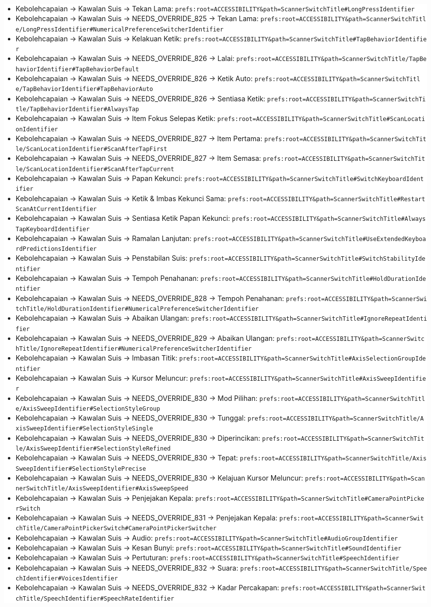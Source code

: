 - Kebolehcapaian → Kawalan Suis → Tekan Lama: `prefs:root=ACCESSIBILITY&path=ScannerSwitchTitle#LongPressIdentifier`
- Kebolehcapaian → Kawalan Suis → NEEDS_OVERRIDE_825 → Tekan Lama: `prefs:root=ACCESSIBILITY&path=ScannerSwitchTitle/LongPressIdentifier#NumericalPreferenceSwitcherIdentifier`
- Kebolehcapaian → Kawalan Suis → Kelakuan Ketik: `prefs:root=ACCESSIBILITY&path=ScannerSwitchTitle#TapBehaviorIdentifier`
- Kebolehcapaian → Kawalan Suis → NEEDS_OVERRIDE_826 → Lalai: `prefs:root=ACCESSIBILITY&path=ScannerSwitchTitle/TapBehaviorIdentifier#TapBehaviorDefault`
- Kebolehcapaian → Kawalan Suis → NEEDS_OVERRIDE_826 → Ketik Auto: `prefs:root=ACCESSIBILITY&path=ScannerSwitchTitle/TapBehaviorIdentifier#TapBehaviorAuto`
- Kebolehcapaian → Kawalan Suis → NEEDS_OVERRIDE_826 → Sentiasa Ketik: `prefs:root=ACCESSIBILITY&path=ScannerSwitchTitle/TapBehaviorIdentifier#AlwaysTap`
- Kebolehcapaian → Kawalan Suis → Item Fokus Selepas Ketik: `prefs:root=ACCESSIBILITY&path=ScannerSwitchTitle#ScanLocationIdentifier`
- Kebolehcapaian → Kawalan Suis → NEEDS_OVERRIDE_827 → Item Pertama: `prefs:root=ACCESSIBILITY&path=ScannerSwitchTitle/ScanLocationIdentifier#ScanAfterTapFirst`
- Kebolehcapaian → Kawalan Suis → NEEDS_OVERRIDE_827 → Item Semasa: `prefs:root=ACCESSIBILITY&path=ScannerSwitchTitle/ScanLocationIdentifier#ScanAfterTapCurrent`
- Kebolehcapaian → Kawalan Suis → Papan Kekunci: `prefs:root=ACCESSIBILITY&path=ScannerSwitchTitle#SwitchKeyboardIdentifier`
- Kebolehcapaian → Kawalan Suis → Ketik & Imbas Kekunci Sama: `prefs:root=ACCESSIBILITY&path=ScannerSwitchTitle#RestartScanAtCurrentIdentifier`
- Kebolehcapaian → Kawalan Suis → Sentiasa Ketik Papan Kekunci: `prefs:root=ACCESSIBILITY&path=ScannerSwitchTitle#AlwaysTapKeyboardIdentifier`
- Kebolehcapaian → Kawalan Suis → Ramalan Lanjutan: `prefs:root=ACCESSIBILITY&path=ScannerSwitchTitle#UseExtendedKeyboardPredictionsIdentifier`
- Kebolehcapaian → Kawalan Suis → Penstabilan Suis: `prefs:root=ACCESSIBILITY&path=ScannerSwitchTitle#SwitchStabilityIdentifier`
- Kebolehcapaian → Kawalan Suis → Tempoh Penahanan: `prefs:root=ACCESSIBILITY&path=ScannerSwitchTitle#HoldDurationIdentifier`
- Kebolehcapaian → Kawalan Suis → NEEDS_OVERRIDE_828 → Tempoh Penahanan: `prefs:root=ACCESSIBILITY&path=ScannerSwitchTitle/HoldDurationIdentifier#NumericalPreferenceSwitcherIdentifier`
- Kebolehcapaian → Kawalan Suis → Abaikan Ulangan: `prefs:root=ACCESSIBILITY&path=ScannerSwitchTitle#IgnoreRepeatIdentifier`
- Kebolehcapaian → Kawalan Suis → NEEDS_OVERRIDE_829 → Abaikan Ulangan: `prefs:root=ACCESSIBILITY&path=ScannerSwitchTitle/IgnoreRepeatIdentifier#NumericalPreferenceSwitcherIdentifier`
- Kebolehcapaian → Kawalan Suis → Imbasan Titik: `prefs:root=ACCESSIBILITY&path=ScannerSwitchTitle#AxisSelectionGroupIdentifier`
- Kebolehcapaian → Kawalan Suis → Kursor Meluncur: `prefs:root=ACCESSIBILITY&path=ScannerSwitchTitle#AxisSweepIdentifier`
- Kebolehcapaian → Kawalan Suis → NEEDS_OVERRIDE_830 → Mod Pilihan: `prefs:root=ACCESSIBILITY&path=ScannerSwitchTitle/AxisSweepIdentifier#SelectionStyleGroup`
- Kebolehcapaian → Kawalan Suis → NEEDS_OVERRIDE_830 → Tunggal: `prefs:root=ACCESSIBILITY&path=ScannerSwitchTitle/AxisSweepIdentifier#SelectionStyleSingle`
- Kebolehcapaian → Kawalan Suis → NEEDS_OVERRIDE_830 → Diperincikan: `prefs:root=ACCESSIBILITY&path=ScannerSwitchTitle/AxisSweepIdentifier#SelectionStyleRefined`
- Kebolehcapaian → Kawalan Suis → NEEDS_OVERRIDE_830 → Tepat: `prefs:root=ACCESSIBILITY&path=ScannerSwitchTitle/AxisSweepIdentifier#SelectionStylePrecise`
- Kebolehcapaian → Kawalan Suis → NEEDS_OVERRIDE_830 → Kelajuan Kursor Meluncur: `prefs:root=ACCESSIBILITY&path=ScannerSwitchTitle/AxisSweepIdentifier#AxisSweepSpeed`
- Kebolehcapaian → Kawalan Suis → Penjejakan Kepala: `prefs:root=ACCESSIBILITY&path=ScannerSwitchTitle#CameraPointPickerSwitch`
- Kebolehcapaian → Kawalan Suis → NEEDS_OVERRIDE_831 → Penjejakan Kepala: `prefs:root=ACCESSIBILITY&path=ScannerSwitchTitle/CameraPointPickerSwitch#CameraPointPickerSwitcher`
- Kebolehcapaian → Kawalan Suis → Audio: `prefs:root=ACCESSIBILITY&path=ScannerSwitchTitle#AudioGroupIdentifier`
- Kebolehcapaian → Kawalan Suis → Kesan Bunyi: `prefs:root=ACCESSIBILITY&path=ScannerSwitchTitle#SoundIdentifier`
- Kebolehcapaian → Kawalan Suis → Pertuturan: `prefs:root=ACCESSIBILITY&path=ScannerSwitchTitle#SpeechIdentifier`
- Kebolehcapaian → Kawalan Suis → NEEDS_OVERRIDE_832 → Suara: `prefs:root=ACCESSIBILITY&path=ScannerSwitchTitle/SpeechIdentifier#VoicesIdentifier`
- Kebolehcapaian → Kawalan Suis → NEEDS_OVERRIDE_832 → Kadar Percakapan: `prefs:root=ACCESSIBILITY&path=ScannerSwitchTitle/SpeechIdentifier#SpeechRateIdentifier`